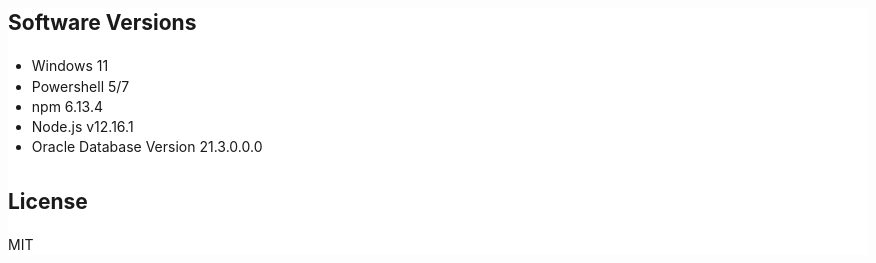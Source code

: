 ## Software Versions

- Windows 11
- Powershell 5/7
- npm 6.13.4
- Node.js v12.16.1
- Oracle Database Version 21.3.0.0.0

## License
MIT

